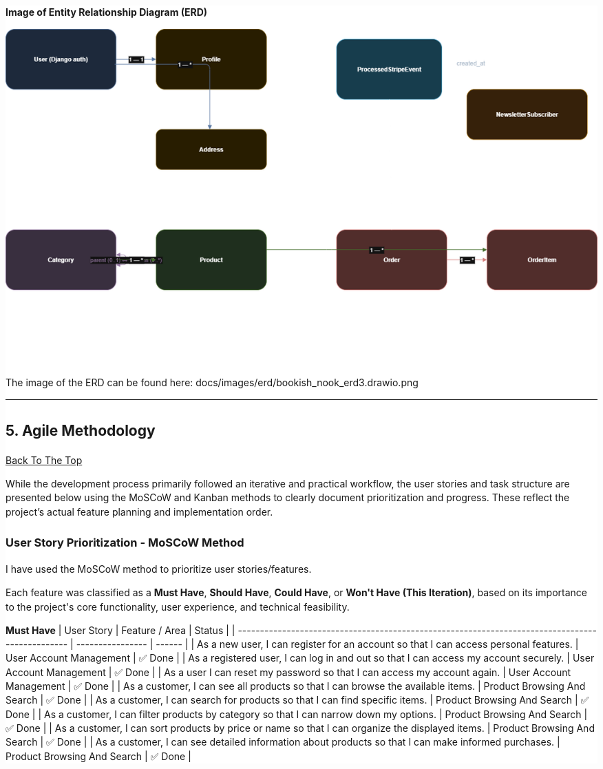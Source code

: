 **Image of Entity Relationship Diagram (ERD)**

![Image of Entity Relationship Diagram (ERD)](docs/images/erd/bookish_nook_erd3.drawio.png)

The image of the ERD can be found here: docs/images/erd/bookish_nook_erd3.drawio.png

---

## 5. Agile Methodology
[Back To The Top](#table-of-contents)

While the development process primarily followed an iterative and practical workflow, the user stories and task structure are presented below using the MoSCoW and Kanban methods to clearly document prioritization and progress. These reflect the project’s actual feature planning and implementation order.

### User Story Prioritization - MoSCoW Method

I have used the MoSCoW method to prioritize user stories/features.

Each feature was classified as a **Must Have**, **Should Have**, **Could Have**, or **Won't Have (This Iteration)**, based on its importance to the project's core functionality, user experience, and technical feasibility.

**Must Have**
| User Story                                                                                      | Feature / Area   | Status |
| ----------------------------------------------------------------------------------------------- | ---------------- | ------ |
| As a new user, I can register for an account so that I can access personal features. | User Account Management  | ✅ Done |
| As a registered user, I can log in and out so that I can access my account securely. | User Account Management  | ✅ Done |
| As a user I can reset my password so that I can access my account again. | User Account Management | ✅ Done |
| As a customer, I can see all products so that I can browse the available items. | Product Browsing And Search | ✅ Done |
| As a customer, I can search for products so that I can find specific items. | Product Browsing And Search | ✅ Done |
| As a customer, I can filter products by category so that I can narrow down my options. | Product Browsing And Search | ✅ Done |
| As a customer, I can sort products by price or name so that I can organize the displayed items. | Product Browsing And Search | ✅ Done |
| As a customer, I can see detailed information about products so that I can make informed purchases. | Product Browsing And Search | ✅ Done |